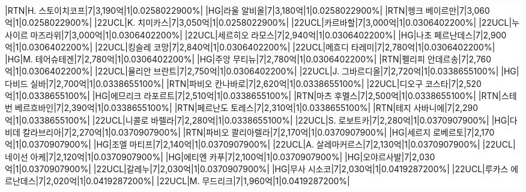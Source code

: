 |RTN|H. 스토이치코프|7|3,190억|1|0.0258022900%|
|HG|라울 알비올|7|3,180억|1|0.0258022900%|
|RTN|헹크 베이르만|7|3,060억|1|0.0258022900%|
|22UCL|K. 치미카스|7|3,050억|1|0.0258022900%|
|22UCL|카르바할|7|3,000억|1|0.0306402200%|
|22UCL|누사이르 마즈라위|7|3,000억|1|0.0306402200%|
|22UCL|세르히오 라모스|7|2,940억|1|0.0306402200%|
|HG|나초 페르난데스|7|2,900억|1|0.0306402200%|
|22UCL|킹슬레 코망|7|2,840억|1|0.0306402200%|
|22UCL|메흐디 타레미|7|2,780억|1|0.0306402200%|
|HG|M. 테어슈테겐|7|2,780억|1|0.0306402200%|
|HG|주앙 무티뉴|7|2,780억|1|0.0306402200%|
|RTN|펠리피 안데르송|7|2,760억|1|0.0306402200%|
|22UCL|율리안 브란트|7|2,750억|1|0.0306402200%|
|22UCL|J. 그바르디올|7|2,720억|1|0.0338655100%|
|HG|다비드 실바|7|2,700억|1|0.0338655100%|
|RTN|파비오 칸나바로|7|2,620억|1|0.0338655100%|
|22UCL|디오구 코스타|7|2,520억|1|0.0338655100%|
|HG|에므리크 라포르트|7|2,510억|1|0.0338655100%|
|RTN|마츠 후멜스|7|2,500억|1|0.0338655100%|
|RTN|스테번 베르흐바인|7|2,390억|1|0.0338655100%|
|RTN|페르난도 토레스|7|2,310억|1|0.0338655100%|
|RTN|테지 사바니에|7|2,290억|1|0.0338655100%|
|22UCL|니콜로 바렐라|7|2,280억|1|0.0338655100%|
|22UCL|S. 로보트카|7|2,280억|1|0.0370907900%|
|HG|다비데 칼라브리아|7|2,270억|1|0.0370907900%|
|RTN|파비오 콸리아렐라|7|2,170억|1|0.0370907900%|
|HG|세르지 로베르토|7|2,170억|1|0.0370907900%|
|HG|조엘 마티프|7|2,140억|1|0.0370907900%|
|22UCL|A. 살레마커르스|7|2,130억|1|0.0370907900%|
|22UCL|네이선 아케|7|2,120억|1|0.0370907900%|
|HG|에티엔 카푸|7|2,100억|1|0.0370907900%|
|HG|오야르사발|7|2,030억|1|0.0370907900%|
|22UCL|갈레누|7|2,030억|1|0.0370907900%|
|HG|무사 시소코|7|2,030억|1|0.0419287200%|
|22UCL|루카스 에르난데스|7|2,020억|1|0.0419287200%|
|22UCL|M. 무드리크|7|1,960억|1|0.0419287200%|